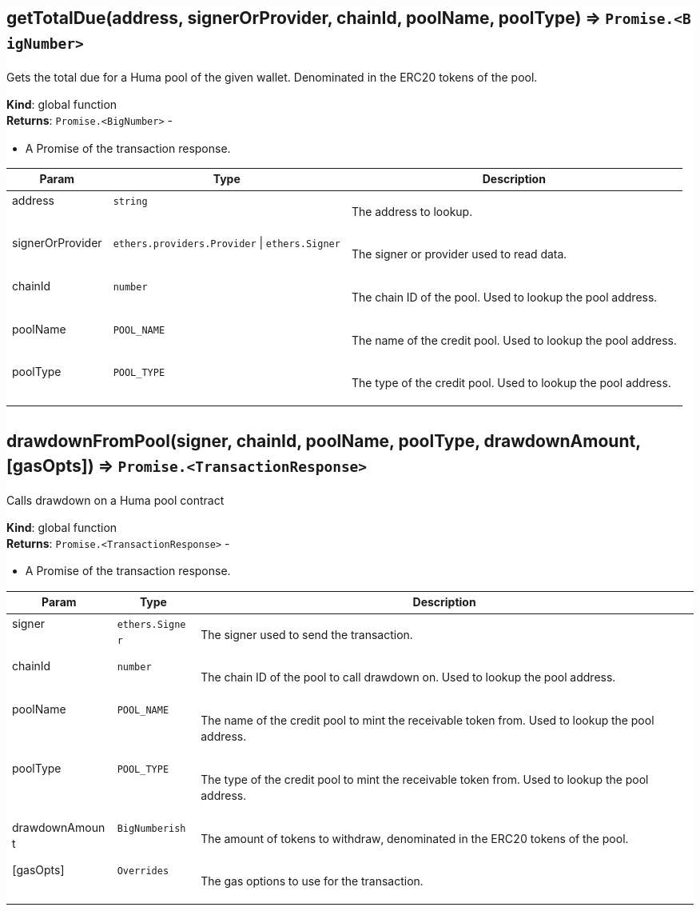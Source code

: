 <a name="getTotalDue"></a>

## getTotalDue(address, signerOrProvider, chainId, poolName, poolType) ⇒ <code>Promise.&lt;BigNumber&gt;</code>

<p>Gets the total due for a Huma pool of the given wallet. Denominated in the ERC20 tokens of the pool.</p>

**Kind**: global function  
**Returns**: <code>Promise.&lt;BigNumber&gt;</code> - <ul>

<li>A Promise of the transaction response.</li>
</ul>

| Param            | Type                                                                 | Description                                                          |
| ---------------- | -------------------------------------------------------------------- | -------------------------------------------------------------------- |
| address          | <code>string</code>                                                  | <p>The address to lookup.</p>                                        |
| signerOrProvider | <code>ethers.providers.Provider</code> \| <code>ethers.Signer</code> | <p>The signer or provider used to read data.</p>                     |
| chainId          | <code>number</code>                                                  | <p>The chain ID of the pool. Used to lookup the pool address.</p>    |
| poolName         | <code>POOL_NAME</code>                                               | <p>The name of the credit pool. Used to lookup the pool address.</p> |
| poolType         | <code>POOL_TYPE</code>                                               | <p>The type of the credit pool. Used to lookup the pool address.</p> |

<a name="drawdownFromPool"></a>

## drawdownFromPool(signer, chainId, poolName, poolType, drawdownAmount, [gasOpts]) ⇒ <code>Promise.&lt;TransactionResponse&gt;</code>

<p>Calls drawdown on a Huma pool contract</p>

**Kind**: global function  
**Returns**: <code>Promise.&lt;TransactionResponse&gt;</code> - <ul>

<li>A Promise of the transaction response.</li>
</ul>

| Param          | Type                       | Description                                                                                            |
| -------------- | -------------------------- | ------------------------------------------------------------------------------------------------------ |
| signer         | <code>ethers.Signer</code> | <p>The signer used to send the transaction.</p>                                                        |
| chainId        | <code>number</code>        | <p>The chain ID of the pool to call drawdown on. Used to lookup the pool address.</p>                  |
| poolName       | <code>POOL_NAME</code>     | <p>The name of the credit pool to mint the receivable token from. Used to lookup the pool address.</p> |
| poolType       | <code>POOL_TYPE</code>     | <p>The type of the credit pool to mint the receivable token from. Used to lookup the pool address.</p> |
| drawdownAmount | <code>BigNumberish</code>  | <p>The amount of tokens to withdraw, denominated in the ERC20 tokens of the pool.</p>                  |
| [gasOpts]      | <code>Overrides</code>     | <p>The gas options to use for the transaction.</p>                                                     |

<a name="makePaymentToPool"></a>
